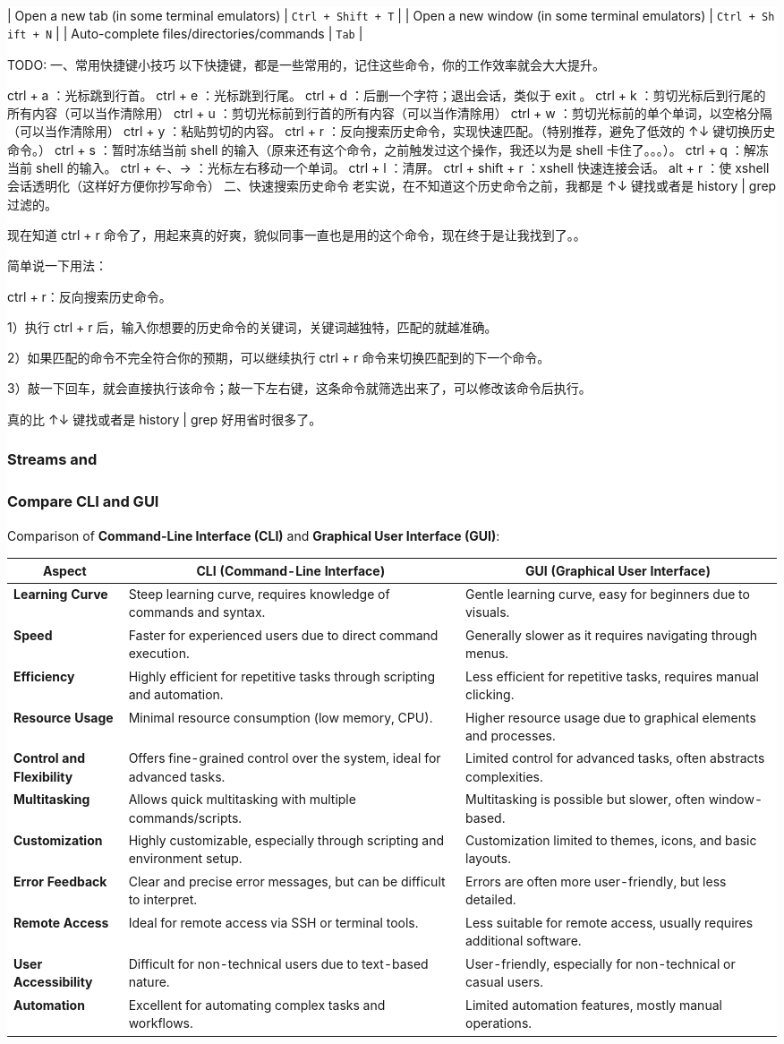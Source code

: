 | Open a new tab (in some terminal emulators)    | `Ctrl + Shift + T` |
| Open a new window (in some terminal emulators) | `Ctrl + Shift + N` |
| Auto-complete files/directories/commands       | `Tab`              |

TODO:
一、常用快捷键小技巧
以下快捷键，都是一些常用的，记住这些命令，你的工作效率就会大大提升。

ctrl + a ：光标跳到行首。
ctrl + e ：光标跳到行尾。
ctrl + d ：后删一个字符；退出会话，类似于 exit 。
ctrl + k ：剪切光标后到行尾的所有内容（可以当作清除用）
ctrl + u ：剪切光标前到行首的所有内容（可以当作清除用）
ctrl + w ：剪切光标前的单个单词，以空格分隔（可以当作清除用）
ctrl + y ：粘贴剪切的内容。
ctrl + r ：反向搜索历史命令，实现快速匹配。（特别推荐，避免了低效的 ↑↓ 键切换历史命令。）
ctrl + s ：暂时冻结当前 shell 的输入（原来还有这个命令，之前触发过这个操作，我还以为是 shell 卡住了。。。）。
ctrl + q ：解冻当前 shell 的输入。
ctrl + ←、→ ：光标左右移动一个单词。
ctrl + l ：清屏。
ctrl + shift + r ：xshell 快速连接会话。
alt + r ：使 xshell 会话透明化（这样好方便你抄写命令）
二、快速搜索历史命令
老实说，在不知道这个历史命令之前，我都是 ↑↓ 键找或者是 history | grep 过滤的。


现在知道 ctrl + r 命令了，用起来真的好爽，貌似同事一直也是用的这个命令，现在终于是让我找到了。。

简单说一下用法：

ctrl + r：反向搜索历史命令。

1）执行 ctrl + r 后，输入你想要的历史命令的关键词，关键词越独特，匹配的就越准确。

2）如果匹配的命令不完全符合你的预期，可以继续执行 ctrl + r 命令来切换匹配到的下一个命令。

3）敲一下回车，就会直接执行该命令；敲一下左右键，这条命令就筛选出来了，可以修改该命令后执行。

真的比 ↑↓ 键找或者是 history | grep 好用省时很多了。

### Streams and 

### Compare CLI and GUI

Comparison of **Command-Line Interface (CLI)** and **Graphical User Interface (GUI)**:

| **Aspect**                  | **CLI (Command-Line Interface)**                                         | **GUI (Graphical User Interface)**                                     |
| --------------------------- | ------------------------------------------------------------------------ | ---------------------------------------------------------------------- |
| **Learning Curve**          | Steep learning curve, requires knowledge of commands and syntax.         | Gentle learning curve, easy for beginners due to visuals.              |
| **Speed**                   | Faster for experienced users due to direct command execution.            | Generally slower as it requires navigating through menus.              |
| **Efficiency**              | Highly efficient for repetitive tasks through scripting and automation.  | Less efficient for repetitive tasks, requires manual clicking.         |
| **Resource Usage**          | Minimal resource consumption (low memory, CPU).                          | Higher resource usage due to graphical elements and processes.         |
| **Control and Flexibility** | Offers fine-grained control over the system, ideal for advanced tasks.   | Limited control for advanced tasks, often abstracts complexities.      |
| **Multitasking**            | Allows quick multitasking with multiple commands/scripts.                | Multitasking is possible but slower, often window-based.               |
| **Customization**           | Highly customizable, especially through scripting and environment setup. | Customization limited to themes, icons, and basic layouts.             |
| **Error Feedback**          | Clear and precise error messages, but can be difficult to interpret.     | Errors are often more user-friendly, but less detailed.                |
| **Remote Access**           | Ideal for remote access via SSH or terminal tools.                       | Less suitable for remote access, usually requires additional software. |
| **User Accessibility**      | Difficult for non-technical users due to text-based nature.              | User-friendly, especially for non-technical or casual users.           |
| **Automation**              | Excellent for automating complex tasks and workflows.                    | Limited automation features, mostly manual operations.                 |